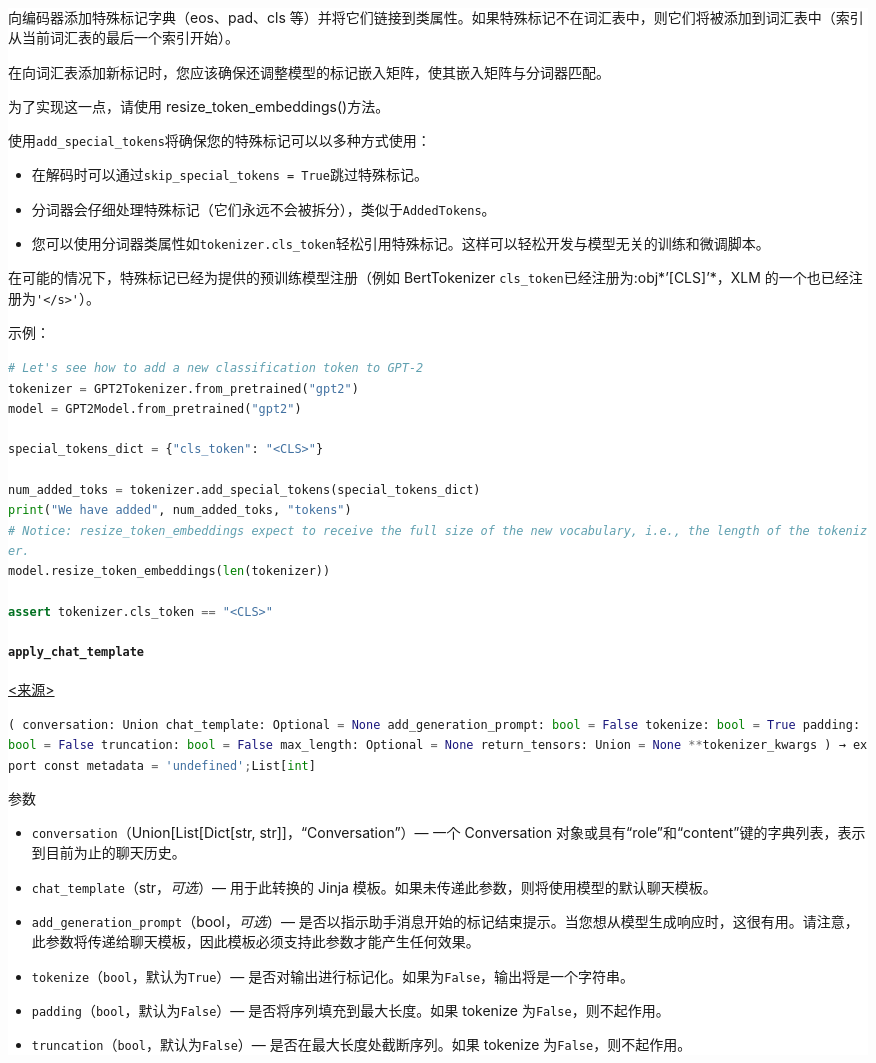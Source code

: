 向编码器添加特殊标记字典（eos、pad、cls 等）并将它们链接到类属性。如果特殊标记不在词汇表中，则它们将被添加到词汇表中（索引从当前词汇表的最后一个索引开始）。

在向词汇表添加新标记时，您应该确保还调整模型的标记嵌入矩阵，使其嵌入矩阵与分词器匹配。

为了实现这一点，请使用 resize_token_embeddings()方法。

使用`add_special_tokens`将确保您的特殊标记可以以多种方式使用：

+   在解码时可以通过`skip_special_tokens = True`跳过特殊标记。

+   分词器会仔细处理特殊标记（它们永远不会被拆分），类似于`AddedTokens`。

+   您可以使用分词器类属性如`tokenizer.cls_token`轻松引用特殊标记。这样可以轻松开发与模型无关的训练和微调脚本。

在可能的情况下，特殊标记已经为提供的预训练模型注册（例如 BertTokenizer `cls_token`已经注册为:obj*’[CLS]’*，XLM 的一个也已经注册为`'</s>'`）。

示例：

```py
# Let's see how to add a new classification token to GPT-2
tokenizer = GPT2Tokenizer.from_pretrained("gpt2")
model = GPT2Model.from_pretrained("gpt2")

special_tokens_dict = {"cls_token": "<CLS>"}

num_added_toks = tokenizer.add_special_tokens(special_tokens_dict)
print("We have added", num_added_toks, "tokens")
# Notice: resize_token_embeddings expect to receive the full size of the new vocabulary, i.e., the length of the tokenizer.
model.resize_token_embeddings(len(tokenizer))

assert tokenizer.cls_token == "<CLS>"
```

#### `apply_chat_template`

[<来源>](https://github.com/huggingface/transformers/blob/v4.37.2/src/transformers/tokenization_utils_base.py#L1678)

```py
( conversation: Union chat_template: Optional = None add_generation_prompt: bool = False tokenize: bool = True padding: bool = False truncation: bool = False max_length: Optional = None return_tensors: Union = None **tokenizer_kwargs ) → export const metadata = 'undefined';List[int]
```

参数

+   `conversation`（Union[List[Dict[str, str]]，“Conversation”）— 一个 Conversation 对象或具有“role”和“content”键的字典列表，表示到目前为止的聊天历史。

+   `chat_template`（str，*可选*）— 用于此转换的 Jinja 模板。如果未传递此参数，则将使用模型的默认聊天模板。

+   `add_generation_prompt`（bool，*可选*）— 是否以指示助手消息开始的标记结束提示。当您想从模型生成响应时，这很有用。请注意，此参数将传递给聊天模板，因此模板必须支持此参数才能产生任何效果。

+   `tokenize`（`bool`，默认为`True`）— 是否对输出进行标记化。如果为`False`，输出将是一个字符串。

+   `padding`（`bool`，默认为`False`）— 是否将序列填充到最大长度。如果 tokenize 为`False`，则不起作用。

+   `truncation`（`bool`，默认为`False`）— 是否在最大长度处截断序列。如果 tokenize 为`False`，则不起作用。
